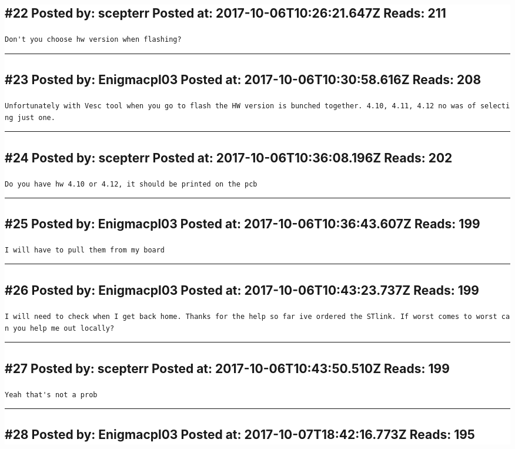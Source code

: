 ## \#22 Posted by: scepterr Posted at: 2017-10-06T10:26:21.647Z Reads: 211

```
Don't you choose hw version when flashing?
```

---
## \#23 Posted by: Enigmacpl03 Posted at: 2017-10-06T10:30:58.616Z Reads: 208

```
Unfortunately with Vesc tool when you go to flash the HW version is bunched together. 4.10, 4.11, 4.12 no was of selecting just one.
```

---
## \#24 Posted by: scepterr Posted at: 2017-10-06T10:36:08.196Z Reads: 202

```
Do you have hw 4.10 or 4.12, it should be printed on the pcb
```

---
## \#25 Posted by: Enigmacpl03 Posted at: 2017-10-06T10:36:43.607Z Reads: 199

```
I will have to pull them from my board
```

---
## \#26 Posted by: Enigmacpl03 Posted at: 2017-10-06T10:43:23.737Z Reads: 199

```
I will need to check when I get back home. Thanks for the help so far ive ordered the STlink. If worst comes to worst can you help me out locally?
```

---
## \#27 Posted by: scepterr Posted at: 2017-10-06T10:43:50.510Z Reads: 199

```
Yeah that's not a prob
```

---
## \#28 Posted by: Enigmacpl03 Posted at: 2017-10-07T18:42:16.773Z Reads: 195
